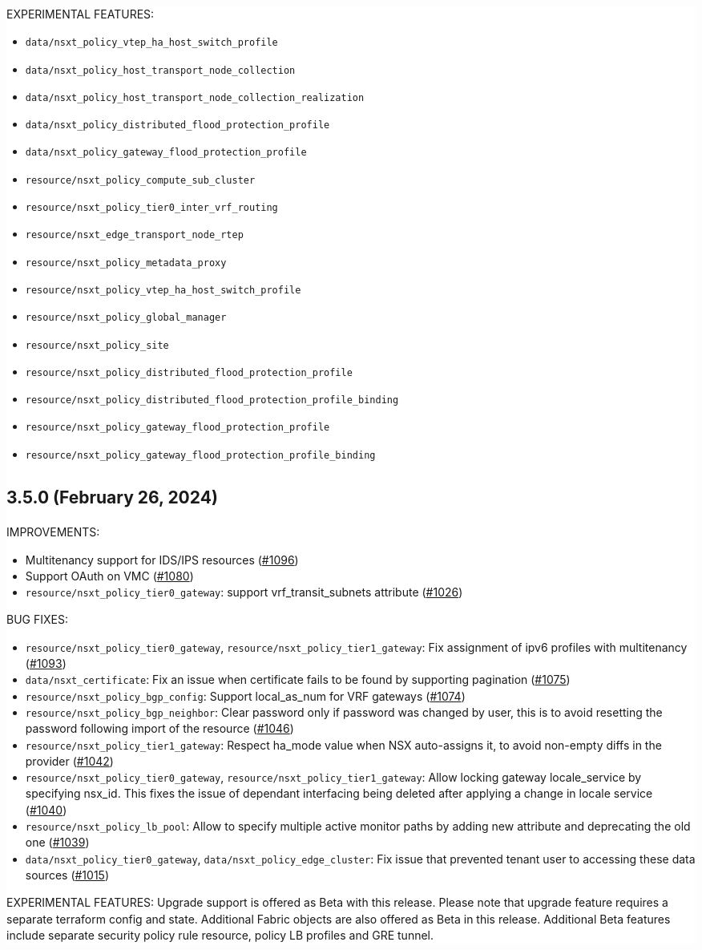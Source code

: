 EXPERIMENTAL FEATURES:
* `data/nsxt_policy_vtep_ha_host_switch_profile`
* `data/nsxt_policy_host_transport_node_collection`
* `data/nsxt_policy_host_transport_node_collection_realization`
* `data/nsxt_policy_distributed_flood_protection_profile`
* `data/nsxt_policy_gateway_flood_protection_profile`

* `resource/nsxt_policy_compute_sub_cluster`
* `resource/nsxt_policy_tier0_inter_vrf_routing`
* `resource/nsxt_edge_transport_node_rtep`
* `resource/nsxt_policy_metadata_proxy`
* `resource/nsxt_policy_vtep_ha_host_switch_profile`
* `resource/nsxt_policy_global_manager`
* `resource/nsxt_policy_site`
* `resource/nsxt_policy_distributed_flood_protection_profile`
* `resource/nsxt_policy_distributed_flood_protection_profile_binding`
* `resource/nsxt_policy_gateway_flood_protection_profile`
* `resource/nsxt_policy_gateway_flood_protection_profile_binding`

## 3.5.0 (February 26, 2024)

IMPROVEMENTS:
* Multitenancy support for IDS/IPS resources ([#1096](https://github.com/vmware/terraform-provider-nsxt/pull/1096))
* Support OAuth on VMC ([#1080](https://github.com/vmware/terraform-provider-nsxt/pull/1080))
* `resource/nsxt_policy_tier0_gateway`: support vrf_transit_subnets attribute ([#1026](https://github.com/vmware/terraform-provider-nsxt/pull/1026))

BUG FIXES:
* `resource/nsxt_policy_tier0_gateway`, `resource/nsxt_policy_tier1_gateway`: Fix assignment of ipv6 profiles with multitenancy ([#1093](https://github.com/vmware/terraform-provider-nsxt/pull/1093))
* `data/nsxt_certificate`: Fix an issue when certificate fails to be found by supporting pagination ([#1075](https://github.com/vmware/terraform-provider-nsxt/pull/1075))
* `resource/nsxt_policy_bgp_config`: Support local_as_num for VRF gateways ([#1074](https://github.com/vmware/terraform-provider-nsxt/pull/1074))
* `resource/nsxt_policy_bgp_neighbor`: Clear password only if password was changed by user, this is to avoid resetting the password following import of the resource ([#1046](https://github.com/vmware/terraform-provider-nsxt/pull/1046))
* `resource/nsxt_policy_tier1_gateway`: Respect ha_mode value when NSX auto-assigns it, to avoid non-empty diffs in the provider ([#1042](https://github.com/vmware/terraform-provider-nsxt/pull/1042))
* `resource/nsxt_policy_tier0_gateway`, `resource/nsxt_policy_tier1_gateway`: Allow locking gateway locale_service by specifying nsx_id. This fixes the issue of dependant interfacing being deleted after applying a change in locale service ([#1040](https://github.com/vmware/terraform-provider-nsxt/pull/1040))
* `resource/nsxt_policy_lb_pool`: Allow to specify multiple active monitor paths by adding new attribute and deprecating the old one ([#1039](https://github.com/vmware/terraform-provider-nsxt/pull/1039))
* `data/nsxt_policy_tier0_gateway`, `data/nsxt_policy_edge_cluster`: Fix issue that prevented tenant user to accessing these data sources ([#1015](https://github.com/vmware/terraform-provider-nsxt/pull/1015))

EXPERIMENTAL FEATURES:
Upgrade support is offered as Beta with this release. Please note that upgrade feature requires a separate terraform config and state.
Additional Fabric objects are also offered as Beta in this release.
Additional Beta features include separate security policy rule resource, policy LB profiles and GRE tunnel.
